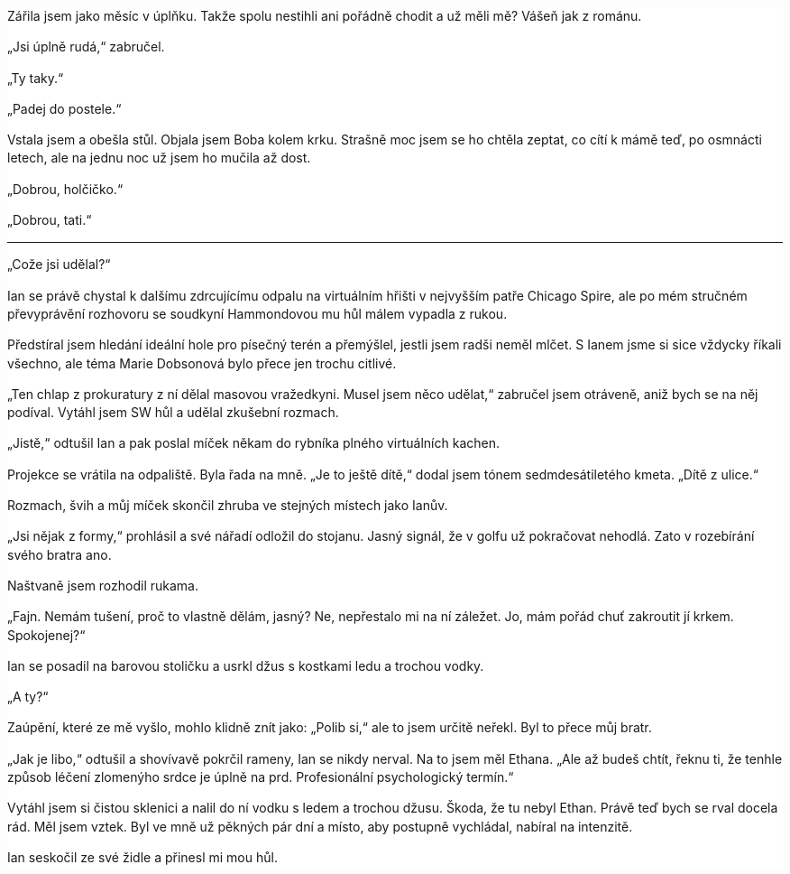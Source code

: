 Zářila jsem jako měsíc v úplňku. Takže spolu nestihli ani pořádně chodit a už měli mě? Vášeň jak z románu.

„Jsi úplně rudá,“ zabručel.

„Ty taky.“

„Padej do postele.“

Vstala jsem a obešla stůl. Objala jsem Boba kolem krku. Strašně moc jsem se ho chtěla zeptat, co cítí k mámě teď, po osmnácti letech, ale na jednu noc už jsem ho mučila až dost.

„Dobrou, holčičko.“

„Dobrou, tati.“

* * *

„Cože jsi udělal?“

Ian se právě chystal k dalšímu zdrcujícímu odpalu na virtuálním hřišti v nejvyšším patře Chicago Spire, ale po mém stručném převyprávění rozhovoru se soudkyní Hammondovou mu hůl málem vypadla z rukou.

Předstíral jsem hledání ideální hole pro písečný terén a přemýšlel, jestli jsem radši neměl mlčet. S Ianem jsme si sice vždycky říkali všechno, ale téma Marie Dobsonová bylo přece jen trochu citlivé.

„Ten chlap z prokuratury z ní dělal masovou vražedkyni. Musel jsem něco udělat,“ zabručel jsem otráveně, aniž bych se na něj podíval. Vytáhl jsem SW hůl a udělal zkušební rozmach.

„Jistě,“ odtušil Ian a pak poslal míček někam do rybníka plného virtuálních kachen.

Projekce se vrátila na odpaliště. Byla řada na mně. „Je to ještě dítě,“ dodal jsem tónem sedmdesátiletého kmeta. „Dítě z ulice.“

Rozmach, švih a můj míček skončil zhruba ve stejných místech jako Ianův.

„Jsi nějak z formy,“ prohlásil a své nářadí odložil do stojanu. Jasný signál, že v golfu už pokračovat nehodlá. Zato v rozebírání svého bratra ano.

Naštvaně jsem rozhodil rukama.

„Fajn. Nemám tušení, proč to vlastně dělám, jasný? Ne, nepřestalo mi na ní záležet. Jo, mám pořád chuť zakroutit jí krkem. Spokojenej?“

Ian se posadil na barovou stoličku a usrkl džus s kostkami ledu a trochou vodky.

„A ty?“

Zaúpění, které ze mě vyšlo, mohlo klidně znít jako: „Polib si,“ ale to jsem určitě neřekl. Byl to přece můj bratr.

„Jak je libo,“ odtušil a shovívavě pokrčil rameny, Ian se nikdy nerval. Na to jsem měl Ethana. „Ale až budeš chtít, řeknu ti, že tenhle způsob léčení zlomenýho srdce je úplně na prd. Profesionální psychologický termín.“

Vytáhl jsem si čistou sklenici a nalil do ní vodku s ledem a trochou džusu. Škoda, že tu nebyl Ethan. Právě teď bych se rval docela rád. Měl jsem vztek. Byl ve mně už pěkných pár dní a místo, aby postupně vychládal, nabíral na intenzitě.

Ian seskočil ze své židle a přinesl mi mou hůl.
